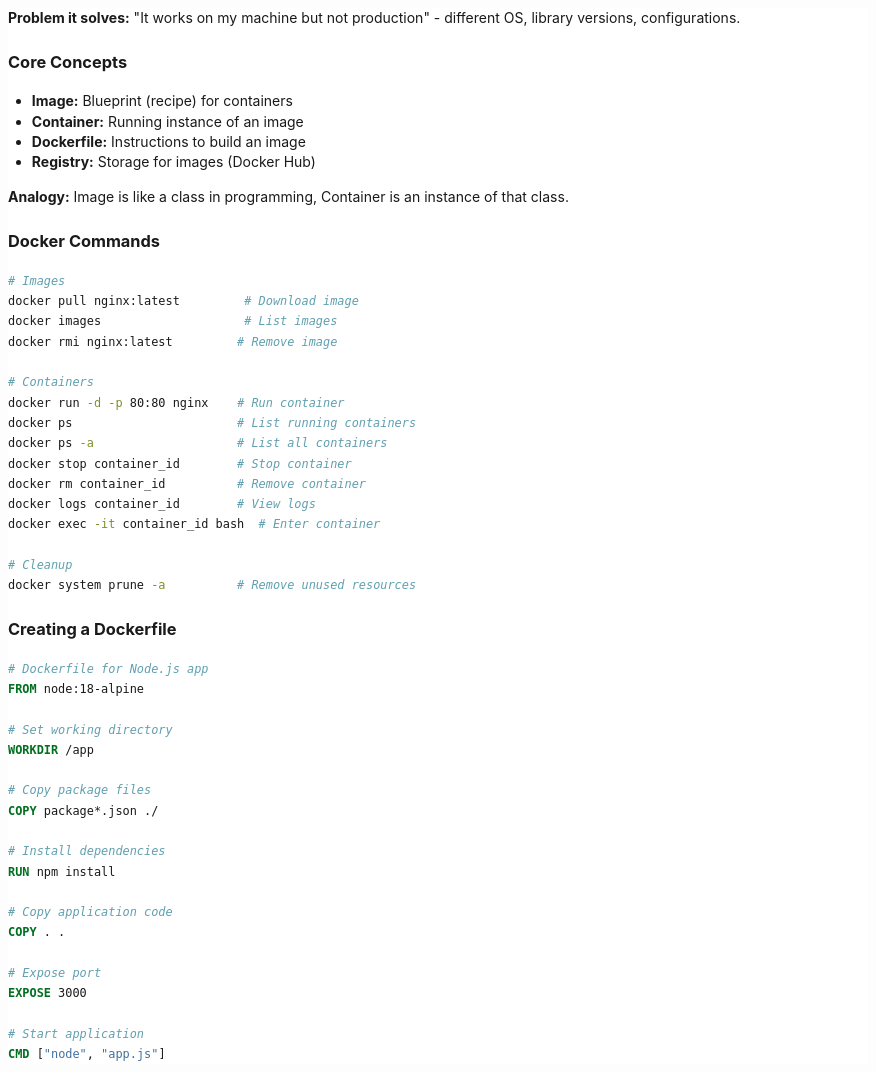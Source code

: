 **Problem it solves:** "It works on my machine but not production" - different OS, library versions, configurations.

### Core Concepts
- **Image:** Blueprint (recipe) for containers
- **Container:** Running instance of an image
- **Dockerfile:** Instructions to build an image
- **Registry:** Storage for images (Docker Hub)

**Analogy:** Image is like a class in programming, Container is an instance of that class.

### Docker Commands
```bash
# Images
docker pull nginx:latest         # Download image
docker images                    # List images
docker rmi nginx:latest         # Remove image

# Containers
docker run -d -p 80:80 nginx    # Run container
docker ps                       # List running containers
docker ps -a                    # List all containers
docker stop container_id        # Stop container
docker rm container_id          # Remove container
docker logs container_id        # View logs
docker exec -it container_id bash  # Enter container

# Cleanup
docker system prune -a          # Remove unused resources
```

### Creating a Dockerfile
```dockerfile
# Dockerfile for Node.js app
FROM node:18-alpine

# Set working directory
WORKDIR /app

# Copy package files
COPY package*.json ./

# Install dependencies
RUN npm install

# Copy application code
COPY . .

# Expose port
EXPOSE 3000

# Start application
CMD ["node", "app.js"]
```
